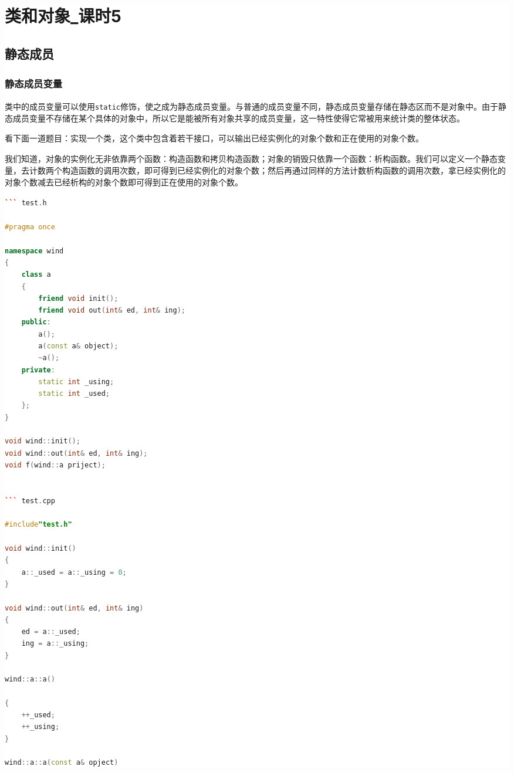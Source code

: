 # 类和对象_课时5

## 静态成员

### 静态成员变量

类中的成员变量可以使用`static`修饰，使之成为静态成员变量。与普通的成员变量不同，静态成员变量存储在静态区而不是对象中。由于静态成员变量不存储在某个具体的对象中，所以它是能被所有对象共享的成员变量，这一特性使得它常被用来统计类的整体状态。

看下面一道题目：实现一个类，这个类中包含着若干接口，可以输出已经实例化的对象个数和正在使用的对象个数。

我们知道，对象的实例化无非依靠两个函数：构造函数和拷贝构造函数；对象的销毁只依靠一个函数：析构函数。我们可以定义一个静态变量，去计数两个构造函数的调用次数，即可得到已经实例化的对象个数；然后再通过同样的方法计数析构函数的调用次数，拿已经实例化的对象个数减去已经析构的对象个数即可得到正在使用的对象个数。

```cpp
``` test.h
    
#pragma once

namespace wind
{
	class a
	{
		friend void init();
		friend void out(int& ed, int& ing);
	public:
		a();
		a(const a& object);
		~a();
	private:
		static int _using;
		static int _used;
	};
}

void wind::init();
void wind::out(int& ed, int& ing);
void f(wind::a priject);


``` test.cpp
    
#include"test.h"

void wind::init()
{
	a::_used = a::_using = 0;
}

void wind::out(int& ed, int& ing)
{
	ed = a::_used;
	ing = a::_using;
}

wind::a::a()

{
	++_used;
	++_using;
}

wind::a::a(const a& opject)
```